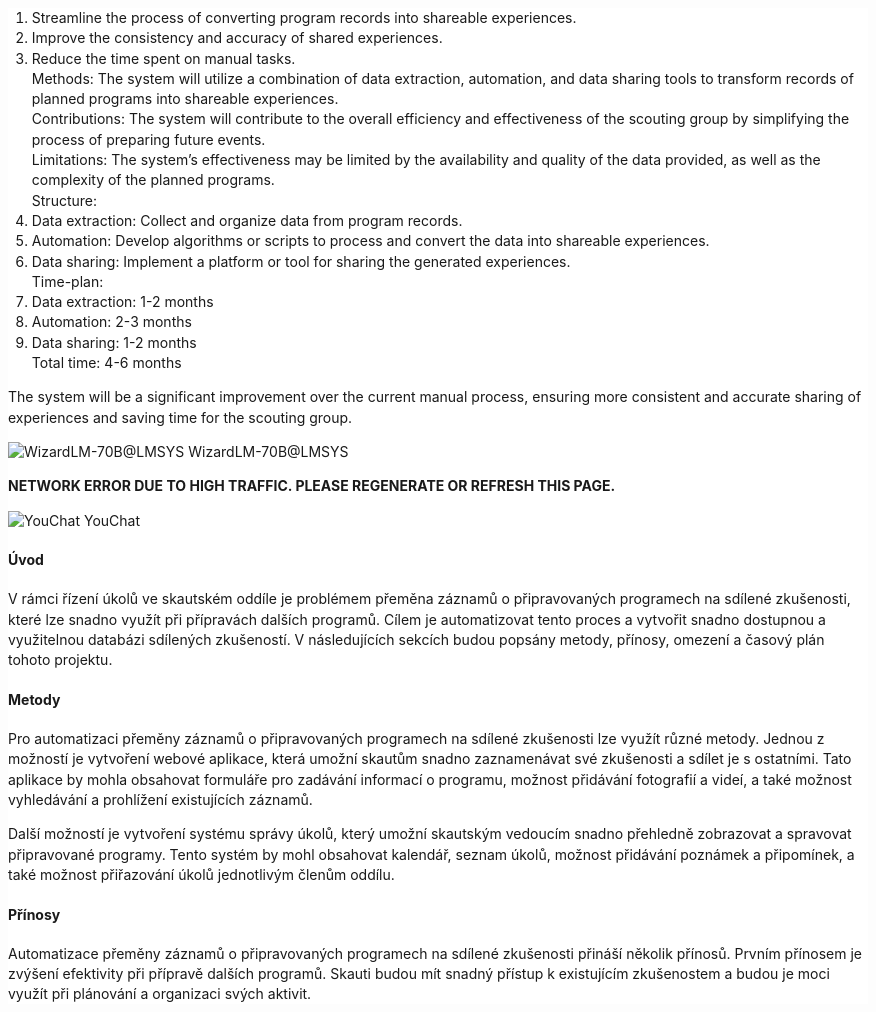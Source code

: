 1. Streamline the process of converting program records into shareable experiences.
2. Improve the consistency and accuracy of shared experiences.
3. Reduce the time spent on manual tasks.  
    Methods: The system will utilize a combination of data extraction, automation, and data sharing tools to transform records of planned programs into shareable experiences.  
    Contributions: The system will contribute to the overall efficiency and effectiveness of the scouting group by simplifying the process of preparing future events.  
    Limitations: The system’s effectiveness may be limited by the availability and quality of the data provided, as well as the complexity of the planned programs.  
    Structure:
4. Data extraction: Collect and organize data from program records.
5. Automation: Develop algorithms or scripts to process and convert the data into shareable experiences.
6. Data sharing: Implement a platform or tool for sharing the generated experiences.  
    Time-plan:
7. Data extraction: 1-2 months
8. Automation: 2-3 months
9. Data sharing: 1-2 months  
    Total time: 4-6 months

The system will be a significant improvement over the current manual process, ensuring more consistent and accurate sharing of experiences and saving time for the scouting group.

![WizardLM-70B@LMSYS](bots/wizardlm-70b-logo.png) WizardLM-70B@LMSYS

**NETWORK ERROR DUE TO HIGH TRAFFIC. PLEASE REGENERATE OR REFRESH THIS PAGE.**

![YouChat](bots/you-logo.png) YouChat

#### Úvod

V rámci řízení úkolů ve skautském oddíle je problémem přeměna záznamů o připravovaných programech na sdílené zkušenosti, které lze snadno využít při přípravách dalších programů. Cílem je automatizovat tento proces a vytvořit snadno dostupnou a využitelnou databázi sdílených zkušeností. V následujících sekcích budou popsány metody, přínosy, omezení a časový plán tohoto projektu.

#### Metody

Pro automatizaci přeměny záznamů o připravovaných programech na sdílené zkušenosti lze využít různé metody. Jednou z možností je vytvoření webové aplikace, která umožní skautům snadno zaznamenávat své zkušenosti a sdílet je s ostatními. Tato aplikace by mohla obsahovat formuláře pro zadávání informací o programu, možnost přidávání fotografií a videí, a také možnost vyhledávání a prohlížení existujících záznamů.

Další možností je vytvoření systému správy úkolů, který umožní skautským vedoucím snadno přehledně zobrazovat a spravovat připravované programy. Tento systém by mohl obsahovat kalendář, seznam úkolů, možnost přidávání poznámek a připomínek, a také možnost přiřazování úkolů jednotlivým členům oddílu.

#### Přínosy

Automatizace přeměny záznamů o připravovaných programech na sdílené zkušenosti přináší několik přínosů. Prvním přínosem je zvýšení efektivity při přípravě dalších programů. Skauti budou mít snadný přístup k existujícím zkušenostem a budou je moci využít při plánování a organizaci svých aktivit.
